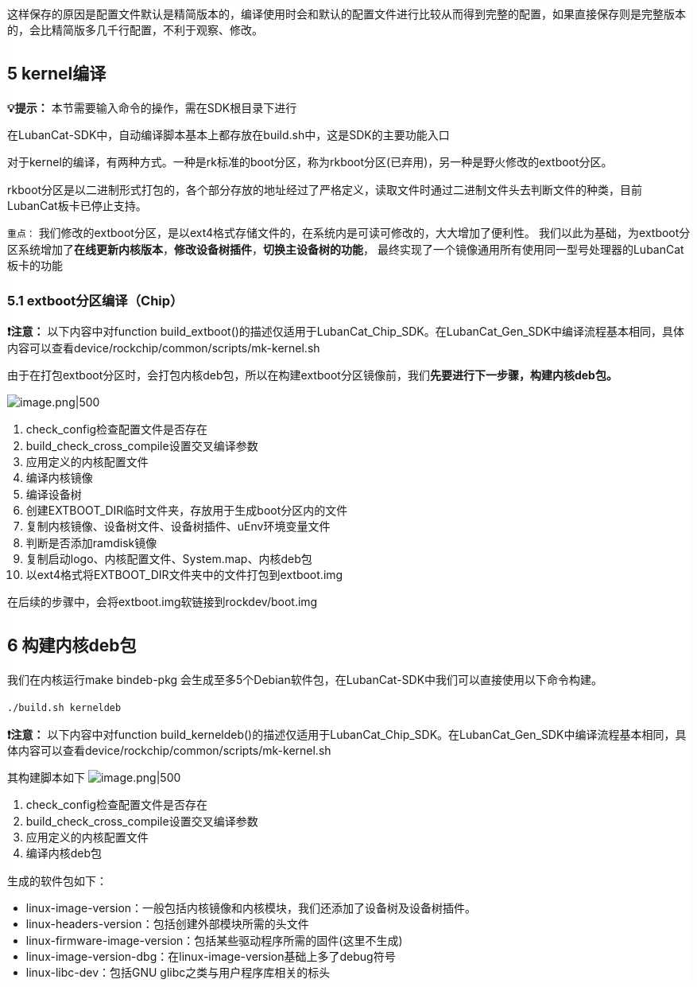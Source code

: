 这样保存的原因是配置文件默认是精简版本的，编译使用时会和默认的配置文件进行比较从而得到完整的配置，如果直接保存则是完整版本的，会比精简版多几千行配置，不利于观察、修改。
## 5 kernel编译

**💡提示：** 本节需要输入命令的操作，需在SDK根目录下进行

在LubanCat-SDK中，自动编译脚本基本上都存放在build.sh中，这是SDK的主要功能入口

对于kernel的编译，有两种方式。一种是rk标准的boot分区，称为rkboot分区(已弃用)，另一种是野火修改的extboot分区。

rkboot分区是以二进制形式打包的，各个部分存放的地址经过了严格定义，读取文件时通过二进制文件头去判断文件的种类，目前LubanCat板卡已停止支持。

`重点：` 我们修改的extboot分区，是以ext4格式存储文件的，在系统内是可读可修改的，大大增加了便利性。 我们以此为基础，为extboot分区系统增加了**在线更新内核版本**，**修改设备树插件**，**切换主设备树的功能**， 最终实现了一个镜像通用所有使用同一型号处理器的LubanCat板卡的功能

### 5.1 extboot分区编译（Chip）

**❗️注意：** 以下内容中对function build_extboot()的描述仅适用于LubanCat_Chip_SDK。在LubanCat_Gen_SDK中编译流程基本相同，具体内容可以查看device/rockchip/common/scripts/mk-kernel.sh

由于在打包extboot分区时，会打包内核deb包，所以在构建extboot分区镜像前，我们**先要进行下一步骤，构建内核deb包。**

![image.png|500](https://my-obsidian-image.oss-cn-guangzhou.aliyuncs.com/2025/05/8f4bb0b102c43487f05c495780b066f1.png)

1. check_config检查配置文件是否存在
2. build_check_cross_compile设置交叉编译参数
3. 应用定义的内核配置文件
4. 编译内核镜像
5. 编译设备树
6. 创建EXTBOOT_DIR临时文件夹，存放用于生成boot分区内的文件
7. 复制内核镜像、设备树文件、设备树插件、uEnv环境变量文件
8. 判断是否添加ramdisk镜像
9. 复制启动logo、内核配置文件、System.map、内核deb包
10. 以ext4格式将EXTBOOT_DIR文件夹中的文件打包到extboot.img

在后续的步骤中，会将extboot.img软链接到rockdev/boot.img
## 6 构建内核deb包

我们在内核运行make bindeb-pkg 会生成至多5个Debian软件包，在LubanCat-SDK中我们可以直接使用以下命令构建。
```shell
./build.sh kerneldeb
```

**❗️注意：** 以下内容中对function build_kerneldeb()的描述仅适用于LubanCat_Chip_SDK。在LubanCat_Gen_SDK中编译流程基本相同，具体内容可以查看device/rockchip/common/scripts/mk-kernel.sh

其构建脚本如下
![image.png|500](https://my-obsidian-image.oss-cn-guangzhou.aliyuncs.com/2025/05/608b74107156cb7c50b9056197a2f8af.png)

1. check_config检查配置文件是否存在
2. build_check_cross_compile设置交叉编译参数
3. 应用定义的内核配置文件
4. 编译内核deb包

生成的软件包如下：
- linux-image-version：一般包括内核镜像和内核模块，我们还添加了设备树及设备树插件。
- linux-headers-version：包括创建外部模块所需的头文件
- linux-firmware-image-version：包括某些驱动程序所需的固件(这里不生成)
- linux-image-version-dbg：在linux-image-version基础上多了debug符号
- linux-libc-dev：包括GNU glibc之类与用户程序库相关的标头
